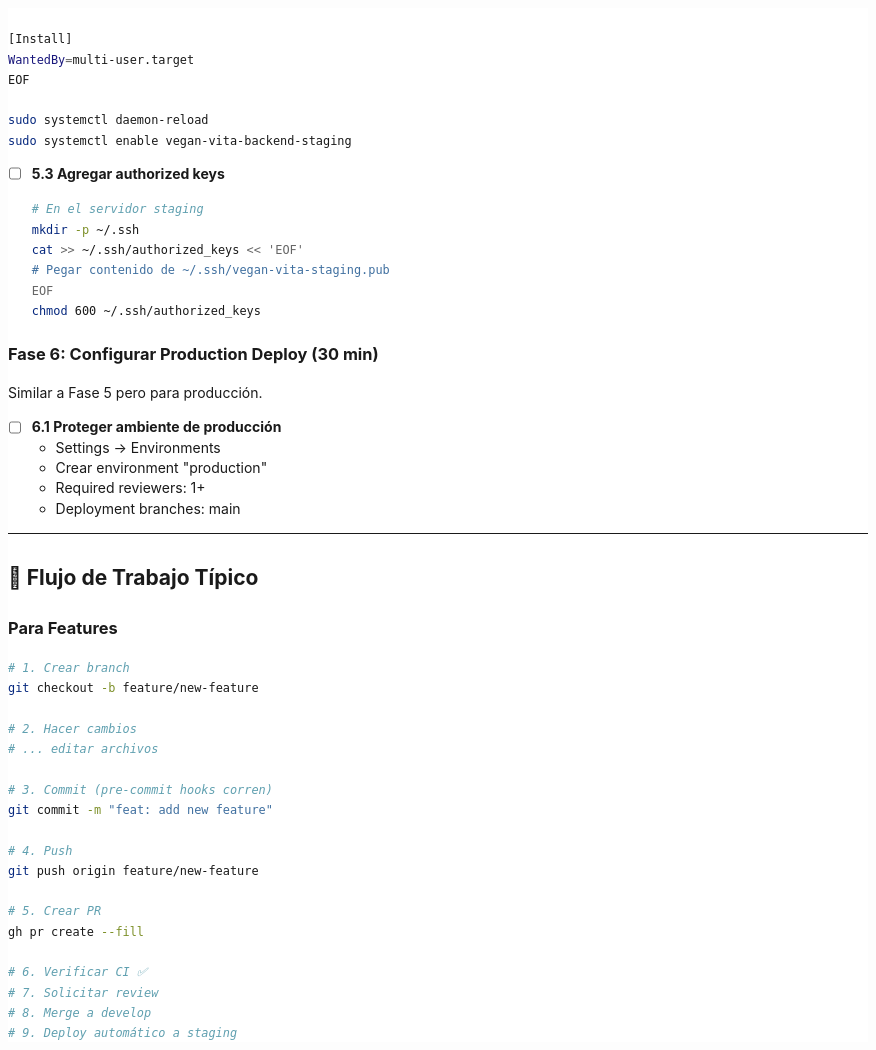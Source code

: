   ```bash

  [Install]
  WantedBy=multi-user.target
  EOF

  sudo systemctl daemon-reload
  sudo systemctl enable vegan-vita-backend-staging
  ```

- [ ] **5.3 Agregar authorized keys**
  ```bash
  # En el servidor staging
  mkdir -p ~/.ssh
  cat >> ~/.ssh/authorized_keys << 'EOF'
  # Pegar contenido de ~/.ssh/vegan-vita-staging.pub
  EOF
  chmod 600 ~/.ssh/authorized_keys
  ```

### Fase 6: Configurar Production Deploy (30 min)

Similar a Fase 5 pero para producción.

- [ ] **6.1 Proteger ambiente de producción**
  - Settings → Environments
  - Crear environment "production"
  - Required reviewers: 1+
  - Deployment branches: main

---

## 🚀 Flujo de Trabajo Típico

### Para Features

```bash
# 1. Crear branch
git checkout -b feature/new-feature

# 2. Hacer cambios
# ... editar archivos

# 3. Commit (pre-commit hooks corren)
git commit -m "feat: add new feature"

# 4. Push
git push origin feature/new-feature

# 5. Crear PR
gh pr create --fill

# 6. Verificar CI ✅
# 7. Solicitar review
# 8. Merge a develop
# 9. Deploy automático a staging
```
